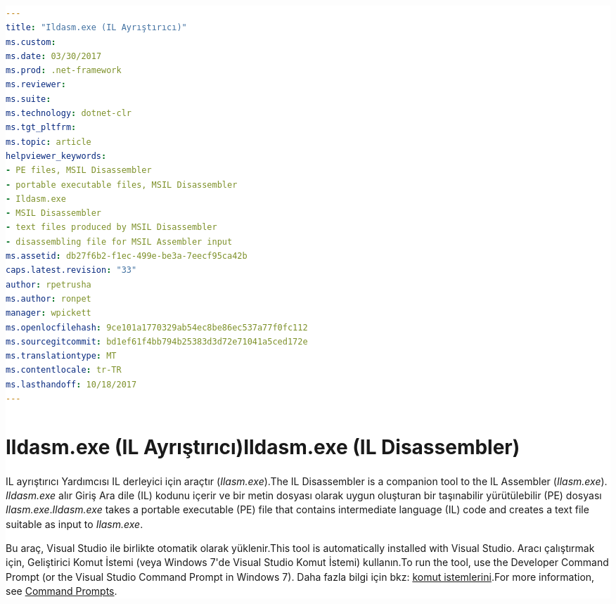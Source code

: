 ```yaml
---
title: "Ildasm.exe (IL Ayrıştırıcı)"
ms.custom: 
ms.date: 03/30/2017
ms.prod: .net-framework
ms.reviewer: 
ms.suite: 
ms.technology: dotnet-clr
ms.tgt_pltfrm: 
ms.topic: article
helpviewer_keywords:
- PE files, MSIL Disassembler
- portable executable files, MSIL Disassembler
- Ildasm.exe
- MSIL Disassembler
- text files produced by MSIL Disassembler
- disassembling file for MSIL Assembler input
ms.assetid: db27f6b2-f1ec-499e-be3a-7eecf95ca42b
caps.latest.revision: "33"
author: rpetrusha
ms.author: ronpet
manager: wpickett
ms.openlocfilehash: 9ce101a1770329ab54ec8be86ec537a77f0fc112
ms.sourcegitcommit: bd1ef61f4bb794b25383d3d72e71041a5ced172e
ms.translationtype: MT
ms.contentlocale: tr-TR
ms.lasthandoff: 10/18/2017
---
```

# <a name="ildasmexe-il-disassembler"></a><span data-ttu-id="d9a06-102">Ildasm.exe (IL Ayrıştırıcı)</span><span class="sxs-lookup"><span data-stu-id="d9a06-102">Ildasm.exe (IL Disassembler)</span></span>

<span data-ttu-id="d9a06-103">IL ayrıştırıcı Yardımcısı IL derleyici için araçtır (*Ilasm.exe*).</span><span class="sxs-lookup"><span data-stu-id="d9a06-103">The IL Disassembler is a companion tool to the IL Assembler (*Ilasm.exe*).</span></span> <span data-ttu-id="d9a06-104">*Ildasm.exe* alır Giriş Ara dile (IL) kodunu içerir ve bir metin dosyası olarak uygun oluşturan bir taşınabilir yürütülebilir (PE) dosyası *Ilasm.exe*.</span><span class="sxs-lookup"><span data-stu-id="d9a06-104">*Ildasm.exe* takes a portable executable (PE) file that contains intermediate language (IL) code and creates a text file suitable as input to *Ilasm.exe*.</span></span>

<span data-ttu-id="d9a06-105">Bu araç, Visual Studio ile birlikte otomatik olarak yüklenir.</span><span class="sxs-lookup"><span data-stu-id="d9a06-105">This tool is automatically installed with Visual Studio.</span></span> <span data-ttu-id="d9a06-106">Aracı çalıştırmak için, Geliştirici Komut İstemi (veya Windows 7'de Visual Studio Komut İstemi) kullanın.</span><span class="sxs-lookup"><span data-stu-id="d9a06-106">To run the tool, use the Developer Command Prompt (or the Visual Studio Command Prompt in Windows 7).</span></span> <span data-ttu-id="d9a06-107">Daha fazla bilgi için bkz: [komut istemlerini](../../../docs/framework/tools/developer-command-prompt-for-vs.md).</span><span class="sxs-lookup"><span data-stu-id="d9a06-107">For more information, see [Command Prompts](../../../docs/framework/tools/developer-command-prompt-for-vs.md).</span></span>
